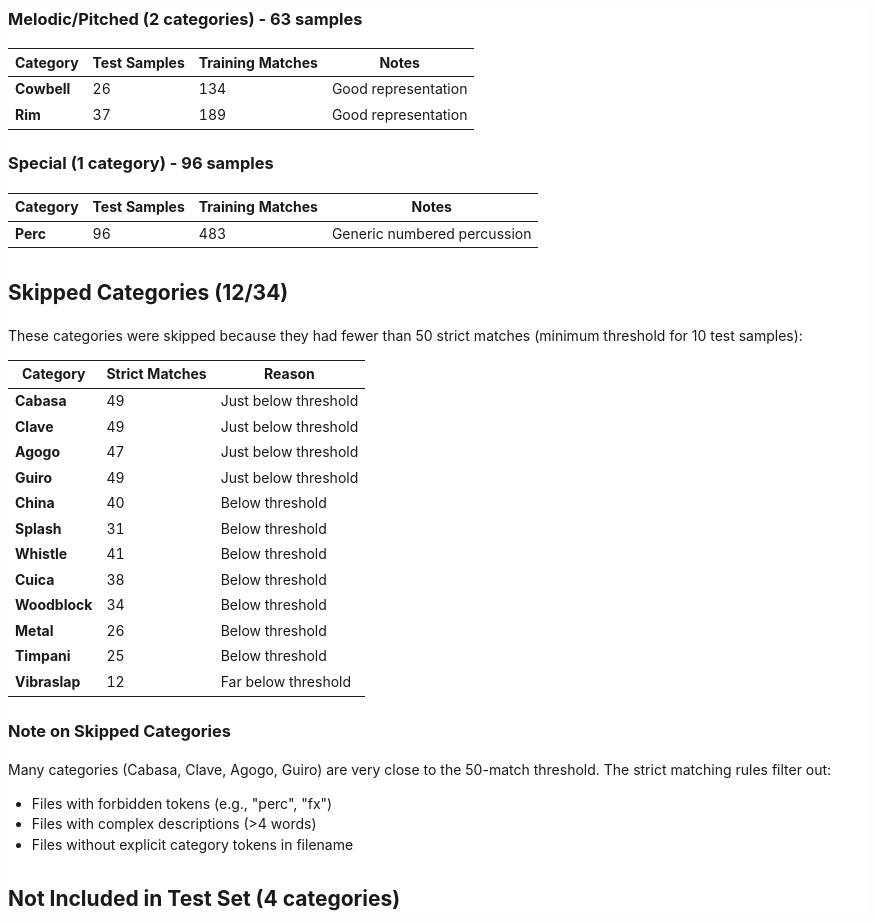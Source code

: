 ### Melodic/Pitched (2 categories) - 63 samples
| Category | Test Samples | Training Matches | Notes |
|----------|--------------|------------------|-------|
| **Cowbell** | 26 | 134 | Good representation |
| **Rim** | 37 | 189 | Good representation |

### Special (1 category) - 96 samples
| Category | Test Samples | Training Matches | Notes |
|----------|--------------|------------------|-------|
| **Perc** | 96 | 483 | Generic numbered percussion |

## Skipped Categories (12/34)

These categories were skipped because they had fewer than 50 strict matches (minimum threshold for 10 test samples):

| Category | Strict Matches | Reason |
|----------|----------------|--------|
| **Cabasa** | 49 | Just below threshold |
| **Clave** | 49 | Just below threshold |
| **Agogo** | 47 | Just below threshold |
| **Guiro** | 49 | Just below threshold |
| **China** | 40 | Below threshold |
| **Splash** | 31 | Below threshold |
| **Whistle** | 41 | Below threshold |
| **Cuica** | 38 | Below threshold |
| **Woodblock** | 34 | Below threshold |
| **Metal** | 26 | Below threshold |
| **Timpani** | 25 | Below threshold |
| **Vibraslap** | 12 | Far below threshold |

### Note on Skipped Categories
Many categories (Cabasa, Clave, Agogo, Guiro) are very close to the 50-match threshold. The strict matching rules filter out:
- Files with forbidden tokens (e.g., "perc", "fx")
- Files with complex descriptions (>4 words)
- Files without explicit category tokens in filename

## Not Included in Test Set (4 categories)
